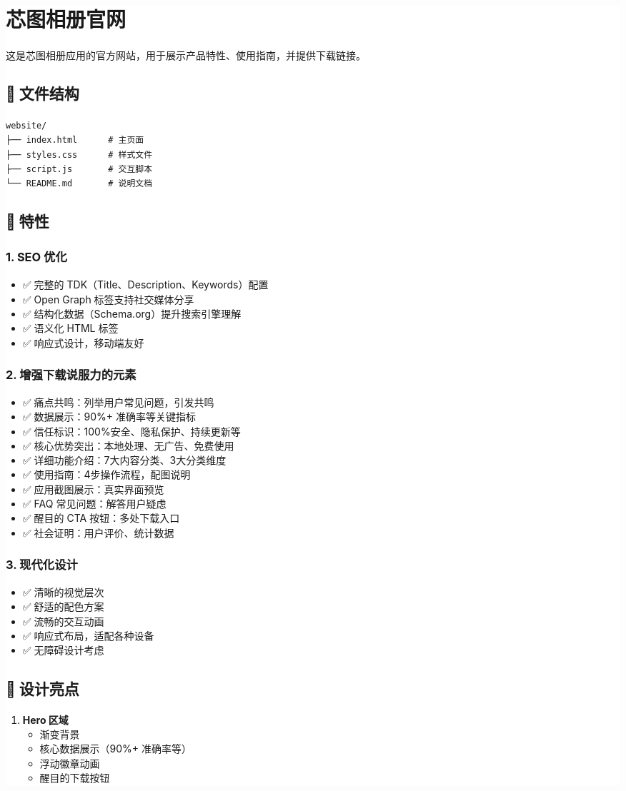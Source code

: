 # 芯图相册官网

这是芯图相册应用的官方网站，用于展示产品特性、使用指南，并提供下载链接。

## 📁 文件结构

```
website/
├── index.html      # 主页面
├── styles.css      # 样式文件
├── script.js       # 交互脚本
└── README.md       # 说明文档
```

## 🚀 特性

### 1. SEO 优化
- ✅ 完整的 TDK（Title、Description、Keywords）配置
- ✅ Open Graph 标签支持社交媒体分享
- ✅ 结构化数据（Schema.org）提升搜索引擎理解
- ✅ 语义化 HTML 标签
- ✅ 响应式设计，移动端友好

### 2. 增强下载说服力的元素
- ✅ 痛点共鸣：列举用户常见问题，引发共鸣
- ✅ 数据展示：90%+ 准确率等关键指标
- ✅ 信任标识：100%安全、隐私保护、持续更新等
- ✅ 核心优势突出：本地处理、无广告、免费使用
- ✅ 详细功能介绍：7大内容分类、3大分类维度
- ✅ 使用指南：4步操作流程，配图说明
- ✅ 应用截图展示：真实界面预览
- ✅ FAQ 常见问题：解答用户疑虑
- ✅ 醒目的 CTA 按钮：多处下载入口
- ✅ 社会证明：用户评价、统计数据

### 3. 现代化设计
- ✅ 清晰的视觉层次
- ✅ 舒适的配色方案
- ✅ 流畅的交互动画
- ✅ 响应式布局，适配各种设备
- ✅ 无障碍设计考虑

## 🎨 设计亮点

1. **Hero 区域**
   - 渐变背景
   - 核心数据展示（90%+ 准确率等）
   - 浮动徽章动画
   - 醒目的下载按钮
